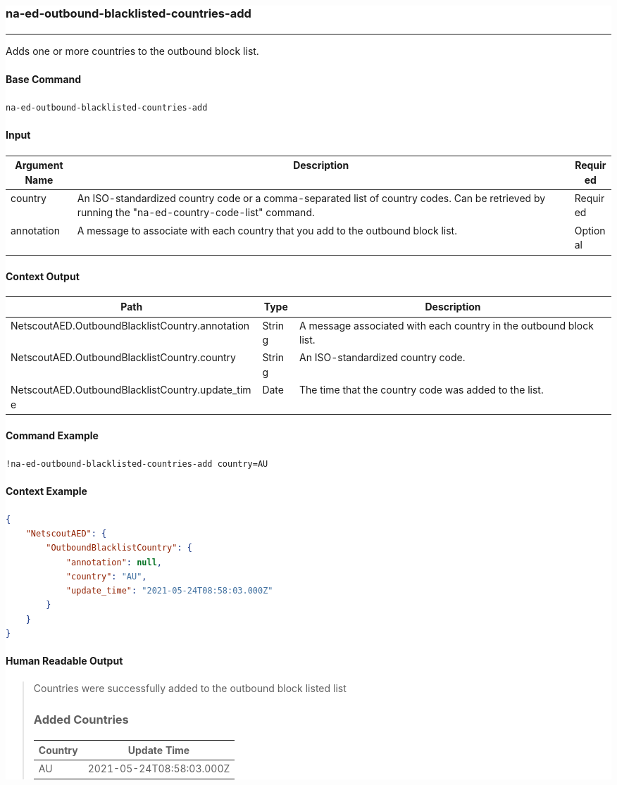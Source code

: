 
### na-ed-outbound-blacklisted-countries-add

***
Adds one or more countries to the outbound block list.


#### Base Command

`na-ed-outbound-blacklisted-countries-add`

#### Input

| **Argument Name** | **Description** | **Required** |
| --- | --- | --- |
| country | An ISO-standardized country code or a comma-separated list of country codes. Can be retrieved by running the "na-ed-country-code-list" command. | Required | 
| annotation | A message to associate with each country that you add to the outbound block list. | Optional | 


#### Context Output

| **Path** | **Type** | **Description** |
| --- | --- | --- |
| NetscoutAED.OutboundBlacklistCountry.annotation | String | A message associated with each country in the outbound block list. | 
| NetscoutAED.OutboundBlacklistCountry.country | String | An ISO-standardized country code. | 
| NetscoutAED.OutboundBlacklistCountry.update_time | Date | The time that the country code was added to the list. | 


#### Command Example

```!na-ed-outbound-blacklisted-countries-add country=AU```

#### Context Example

```json
{
    "NetscoutAED": {
        "OutboundBlacklistCountry": {
            "annotation": null,
            "country": "AU",
            "update_time": "2021-05-24T08:58:03.000Z"
        }
    }
}
```

#### Human Readable Output

>Countries were successfully added to the outbound block listed list
>
>### Added Countries
>
>|Country|Update Time|
>|---|---|
>| AU | 2021-05-24T08:58:03.000Z |

